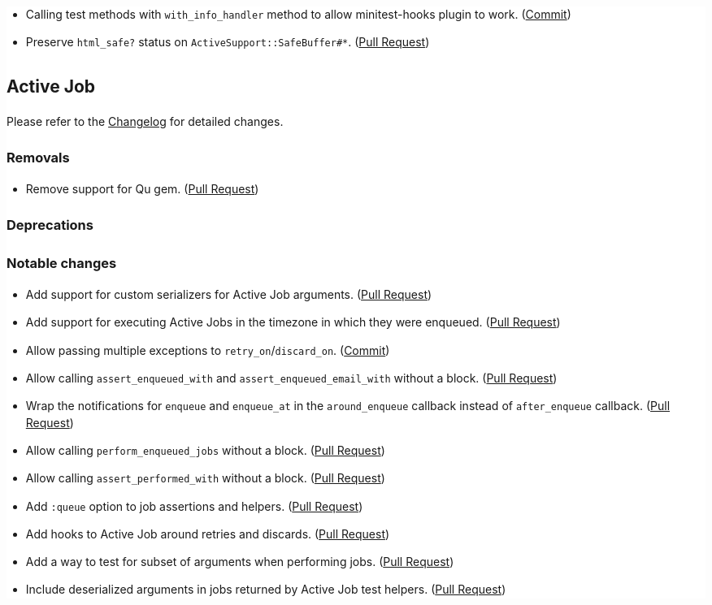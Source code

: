 *   Calling test methods with `with_info_handler` method to allow minitest-hooks
    plugin to work.
    ([Commit](https://github.com/rails/rails/commit/758ba117a008b6ea2d3b92c53b6a7a8d7ccbca69))

*   Preserve `html_safe?` status on `ActiveSupport::SafeBuffer#*`.
    ([Pull Request](https://github.com/rails/rails/pull/36012))

Active Job
----------

Please refer to the [Changelog][active-job] for detailed changes.

### Removals

*   Remove support for Qu gem.
    ([Pull Request](https://github.com/rails/rails/pull/32300))

### Deprecations

### Notable changes

*   Add support for custom serializers for Active Job arguments.
    ([Pull Request](https://github.com/rails/rails/pull/30941))

*   Add support for executing Active Jobs in the timezone in which
    they were enqueued.
    ([Pull Request](https://github.com/rails/rails/pull/32085))

*   Allow passing multiple exceptions to `retry_on`/`discard_on`.
    ([Commit](https://github.com/rails/rails/commit/3110caecbebdad7300daaf26bfdff39efda99e25))

*   Allow calling `assert_enqueued_with` and `assert_enqueued_email_with` without a block.
    ([Pull Request](https://github.com/rails/rails/pull/33258))

*   Wrap the notifications for `enqueue` and `enqueue_at` in the `around_enqueue`
    callback instead of `after_enqueue` callback.
    ([Pull Request](https://github.com/rails/rails/pull/33171))

*   Allow calling `perform_enqueued_jobs` without a block.
    ([Pull Request](https://github.com/rails/rails/pull/33626))

*   Allow calling `assert_performed_with` without a block.
    ([Pull Request](https://github.com/rails/rails/pull/33635))

*   Add `:queue` option to job assertions and helpers.
    ([Pull Request](https://github.com/rails/rails/pull/33635))

*   Add hooks to Active Job around retries and discards.
    ([Pull Request](https://github.com/rails/rails/pull/33751))

*   Add a way to test for subset of arguments when performing jobs.
    ([Pull Request](https://github.com/rails/rails/pull/33995))

*   Include deserialized arguments in jobs returned by Active Job
    test helpers.
    ([Pull Request](https://github.com/rails/rails/pull/34204))


[railties]:       https://github.com/rails/rails/blob/6-0-stable/railties/CHANGELOG.md
[action-pack]:    https://github.com/rails/rails/blob/6-0-stable/actionpack/CHANGELOG.md
[action-view]:    https://github.com/rails/rails/blob/6-0-stable/actionview/CHANGELOG.md
[action-mailer]:  https://github.com/rails/rails/blob/6-0-stable/actionmailer/CHANGELOG.md
[action-cable]:   https://github.com/rails/rails/blob/6-0-stable/actioncable/CHANGELOG.md
[active-record]:  https://github.com/rails/rails/blob/6-0-stable/activerecord/CHANGELOG.md
[active-storage]: https://github.com/rails/rails/blob/6-0-stable/activestorage/CHANGELOG.md
[active-model]:   https://github.com/rails/rails/blob/6-0-stable/activemodel/CHANGELOG.md
[active-support]: https://github.com/rails/rails/blob/6-0-stable/activesupport/CHANGELOG.md
[active-job]:     https://github.com/rails/rails/blob/6-0-stable/activejob/CHANGELOG.md
[guides]:         https://github.com/rails/rails/blob/6-0-stable/guides/CHANGELOG.md
